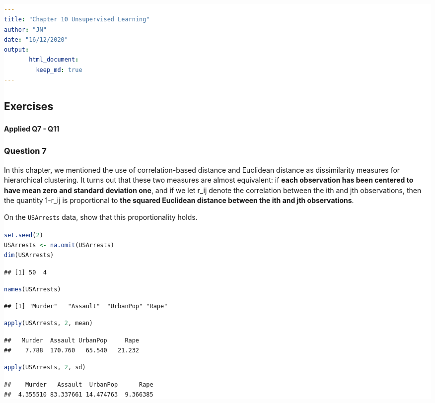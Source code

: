 ```yaml
---
title: "Chapter 10 Unsupervised Learning"
author: "JN"
date: "16/12/2020"
output: 
       html_document:
         keep_md: true
---
```




## Exercises 
#### Applied Q7 - Q11

### **Question 7**
In this chapter, we mentioned the use of correlation-based distance and Euclidean distance as dissimilarity measures for hierarchical clustering. It turns out that these two measures are almost equivalent: if **each observation has been centered to have mean zero and standard deviation one**, and if we let r_ij denote the correlation between the ith and jth observations, then the quantity 1-r_ij is proportional to **the squared Euclidean distance between the ith and jth observations**.

On the `USArrests` data, show that this proportionality holds.

```r
set.seed(2)
USArrests <- na.omit(USArrests)
dim(USArrests)
```

```
## [1] 50  4
```

```r
names(USArrests)
```

```
## [1] "Murder"   "Assault"  "UrbanPop" "Rape"
```

```r
apply(USArrests, 2, mean)
```

```
##   Murder  Assault UrbanPop     Rape 
##    7.788  170.760   65.540   21.232
```

```r
apply(USArrests, 2, sd)
```

```
##    Murder   Assault  UrbanPop      Rape 
##  4.355510 83.337661 14.474763  9.366385
```
